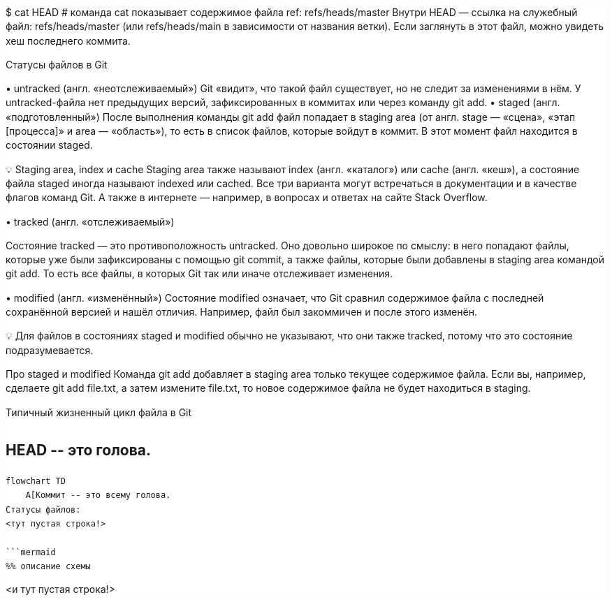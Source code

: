 $ cat HEAD # команда cat показывает содержимое файла
ref: refs/heads/master
Внутри HEAD — ссылка на служебный файл: refs/heads/master (или refs/heads/main в зависимости от названия ветки).
Если заглянуть в этот файл, можно увидеть хеш последнего коммита.

Статусы файлов в Git

•	untracked (англ. «неотслеживаемый») 
Git «видит», что такой файл существует, но не следит за изменениями в нём. У untracked-файла нет предыдущих версий,
зафиксированных в коммитах или через команду git add. 
•	staged (англ. «подготовленный»)
После выполнения команды git add файл попадает в staging area (от англ. stage — «сцена», «этап [процесса]» и area — «область»),
то есть в список файлов, которые войдут в коммит. В этот момент файл находится в состоянии staged.

💡 Staging area, index и cache
Staging area также называют index (англ. «каталог») или cache (англ. «кеш»), а состояние файла staged иногда называют indexed или cached.
Все три варианта могут встречаться в документации и в качестве флагов команд Git. А также в интернете — например, в вопросах и ответах
 на сайте Stack Overflow.

•	tracked (англ. «отслеживаемый») 

Состояние tracked — это противоположность untracked. Оно довольно широкое по смыслу: в него попадают файлы,
которые уже были зафиксированы с помощью git commit, а также файлы, которые были добавлены в staging area
командой git add. То есть все файлы, в которых Git так или иначе отслеживает изменения. 

•	modified (англ. «изменённый») 
Состояние modified означает, что Git сравнил содержимое файла с последней сохранённой версией и нашёл отличия.
 Например, файл был закоммичен и после этого изменён. 

💡 Для файлов в состояниях staged и modified обычно не указывают, что они также tracked, потому что это состояние подразумевается.

Про staged и modified
Команда git add добавляет в staging area только текущее содержимое файла. Если вы, например, сделаете git add file.txt,
а затем измените file.txt, то новое содержимое файла не будет находиться в staging.

Типичный жизненный цикл файла в Git


## HEAD -- это голова.

```mermaid
flowchart TD
	A[Коммит -- это всему голова.
Статусы файлов:
<тут пустая строка!>

```mermaid
%% описание схемы
```
<и тут пустая строка!> 